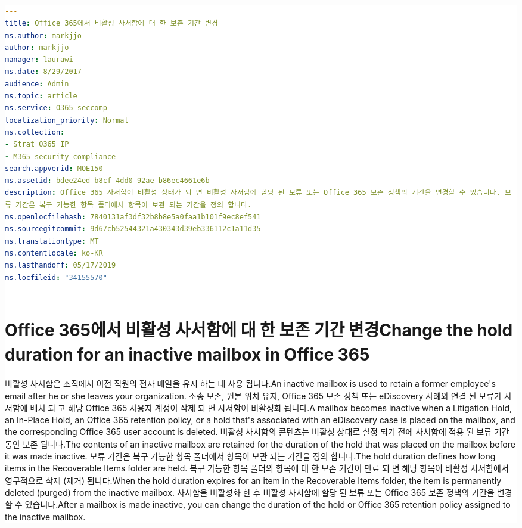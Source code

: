 ```yaml
---
title: Office 365에서 비활성 사서함에 대 한 보존 기간 변경
ms.author: markjjo
author: markjjo
manager: laurawi
ms.date: 8/29/2017
audience: Admin
ms.topic: article
ms.service: O365-seccomp
localization_priority: Normal
ms.collection:
- Strat_O365_IP
- M365-security-compliance
search.appverid: MOE150
ms.assetid: bdee24ed-b8cf-4dd0-92ae-b86ec4661e6b
description: Office 365 사서함이 비활성 상태가 되 면 비활성 사서함에 할당 된 보류 또는 Office 365 보존 정책의 기간을 변경할 수 있습니다. 보류 기간은 복구 가능한 항목 폴더에서 항목이 보관 되는 기간을 정의 합니다.
ms.openlocfilehash: 7840131af3df32b8b8e5a0faa1b101f9ec8ef541
ms.sourcegitcommit: 9d67cb52544321a430343d39eb336112c1a11d35
ms.translationtype: MT
ms.contentlocale: ko-KR
ms.lasthandoff: 05/17/2019
ms.locfileid: "34155570"
---
```

# <a name="change-the-hold-duration-for-an-inactive-mailbox-in-office-365"></a><span data-ttu-id="20c8c-104">Office 365에서 비활성 사서함에 대 한 보존 기간 변경</span><span class="sxs-lookup"><span data-stu-id="20c8c-104">Change the hold duration for an inactive mailbox in Office 365</span></span>

<span data-ttu-id="20c8c-105">비활성 사서함은 조직에서 이전 직원의 전자 메일을 유지 하는 데 사용 됩니다.</span><span class="sxs-lookup"><span data-stu-id="20c8c-105">An inactive mailbox is used to retain a former employee's email after he or she leaves your organization.</span></span> <span data-ttu-id="20c8c-106">소송 보존, 원본 위치 유지, Office 365 보존 정책 또는 eDiscovery 사례와 연결 된 보류가 사서함에 배치 되 고 해당 Office 365 사용자 계정이 삭제 되 면 사서함이 비활성화 됩니다.</span><span class="sxs-lookup"><span data-stu-id="20c8c-106">A mailbox becomes inactive when a Litigation Hold, an In-Place Hold, an Office 365 retention policy, or a hold that's associated with an eDiscovery case is placed on the mailbox, and the corresponding Office 365 user account is deleted.</span></span> <span data-ttu-id="20c8c-107">비활성 사서함의 콘텐츠는 비활성 상태로 설정 되기 전에 사서함에 적용 된 보류 기간 동안 보존 됩니다.</span><span class="sxs-lookup"><span data-stu-id="20c8c-107">The contents of an inactive mailbox are retained for the duration of the hold that was placed on the mailbox before it was made inactive.</span></span> <span data-ttu-id="20c8c-108">보류 기간은 복구 가능한 항목 폴더에서 항목이 보관 되는 기간을 정의 합니다.</span><span class="sxs-lookup"><span data-stu-id="20c8c-108">The hold duration defines how long items in the Recoverable Items folder are held.</span></span> <span data-ttu-id="20c8c-109">복구 가능한 항목 폴더의 항목에 대 한 보존 기간이 만료 되 면 해당 항목이 비활성 사서함에서 영구적으로 삭제 (제거) 됩니다.</span><span class="sxs-lookup"><span data-stu-id="20c8c-109">When the hold duration expires for an item in the Recoverable Items folder, the item is permanently deleted (purged) from the inactive mailbox.</span></span> <span data-ttu-id="20c8c-110">사서함을 비활성화 한 후 비활성 사서함에 할당 된 보류 또는 Office 365 보존 정책의 기간을 변경할 수 있습니다.</span><span class="sxs-lookup"><span data-stu-id="20c8c-110">After a mailbox is made inactive, you can change the duration of the hold or Office 365 retention policy assigned to the inactive mailbox.</span></span>
  